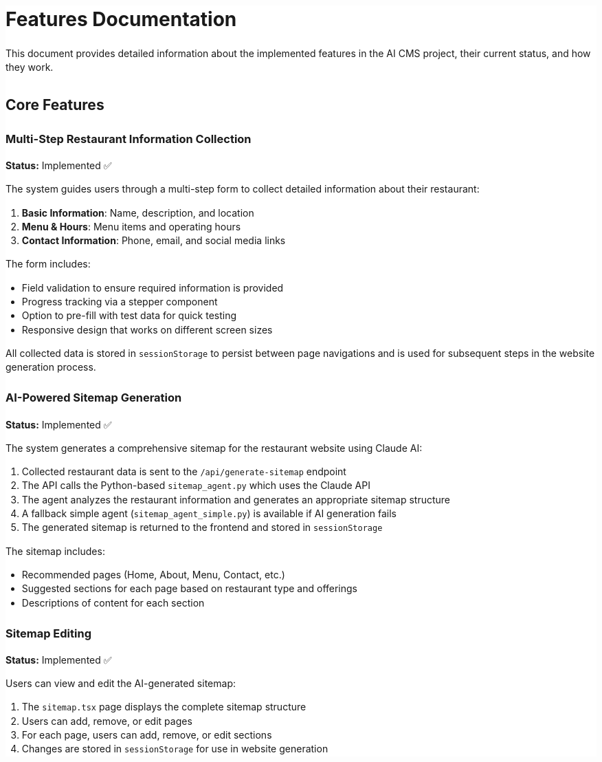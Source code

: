 # Features Documentation

This document provides detailed information about the implemented features in the AI CMS project, their current status, and how they work.

## Core Features

### Multi-Step Restaurant Information Collection

**Status:** Implemented ✅

The system guides users through a multi-step form to collect detailed information about their restaurant:

1. **Basic Information**: Name, description, and location
2. **Menu & Hours**: Menu items and operating hours
3. **Contact Information**: Phone, email, and social media links

The form includes:
- Field validation to ensure required information is provided
- Progress tracking via a stepper component
- Option to pre-fill with test data for quick testing
- Responsive design that works on different screen sizes

All collected data is stored in `sessionStorage` to persist between page navigations and is used for subsequent steps in the website generation process.

### AI-Powered Sitemap Generation

**Status:** Implemented ✅

The system generates a comprehensive sitemap for the restaurant website using Claude AI:

1. Collected restaurant data is sent to the `/api/generate-sitemap` endpoint
2. The API calls the Python-based `sitemap_agent.py` which uses the Claude API
3. The agent analyzes the restaurant information and generates an appropriate sitemap structure
4. A fallback simple agent (`sitemap_agent_simple.py`) is available if AI generation fails
5. The generated sitemap is returned to the frontend and stored in `sessionStorage`

The sitemap includes:
- Recommended pages (Home, About, Menu, Contact, etc.)
- Suggested sections for each page based on restaurant type and offerings
- Descriptions of content for each section

### Sitemap Editing

**Status:** Implemented ✅

Users can view and edit the AI-generated sitemap:

1. The `sitemap.tsx` page displays the complete sitemap structure
2. Users can add, remove, or edit pages
3. For each page, users can add, remove, or edit sections
4. Changes are stored in `sessionStorage` for use in website generation
